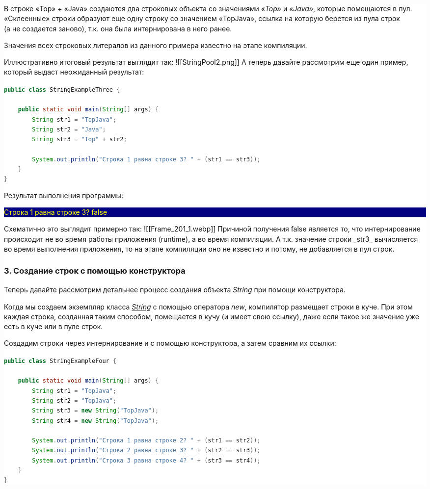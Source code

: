 В строке «Top» + «Java» создаются два строковых объекта со значениями _«Top»_ и _«Java»_, которые помещаются в пул. «Склеенные» строки образуют еще одну строку со значением «TopJava», ссылка на которую берется из пула строк (а не создается заново), т.к. она была интернирована в него ранее.  

Значения всех строковых литералов из данного примера известно на этапе компиляции.  

Иллюстративно итоговый результат выглядит так:
![[StringPool2.png]]
А теперь давайте рассмотрим еще один пример, который выдаст неожиданный результат:  
```java
public class StringExampleThree {

    public static void main(String[] args) {
        String str1 = "TopJava";
        String str2 = "Java";
        String str3 = "Top" + str2;

        System.out.println("Строка 1 равна строке 3? " + (str1 == str3));
    }
}
```
Результат выполнения программы:
<p style="background-color: navy; color: yellow">
Строка 1 равна строке 3? false</p>
Схематично это выглядит примерно так:
![[Frame_201_1.webp]]
Причиной получения false является то, что интернирование происходит не во время работы приложения (runtime), а во время компиляции. А т.к. значение строки _str3_ вычисляется во время выполнения приложения, то на этапе компиляции оно не известно и потому, не добавляется в пул строк.  

### 3. Создание строк с помощью конструктора  

Теперь давайте рассмотрим детальнее процесс создания объекта _String_ при помощи конструктора.  

Когда мы создаем экземпляр класса [_String_](String) с помощью оператора _new_, компилятор размещает строки в куче. При этом каждая строка, созданная таким способом, помещается в кучу (и имеет свою ссылку), даже если такое же значение уже есть в куче или в пуле строк.

Создадим строки через интернирование и с помощью конструктора, а затем сравним их ссылки:
```java
public class StringExampleFour {

    public static void main(String[] args) {
        String str1 = "TopJava";
        String str2 = "TopJava";
        String str3 = new String("TopJava");
        String str4 = new String("TopJava");

        System.out.println("Строка 1 равна строке 2? " + (str1 == str2));
        System.out.println("Строка 2 равна строке 3? " + (str2 == str3));
        System.out.println("Строка 3 равна строке 4? " + (str3 == str4));
    }
}
```

